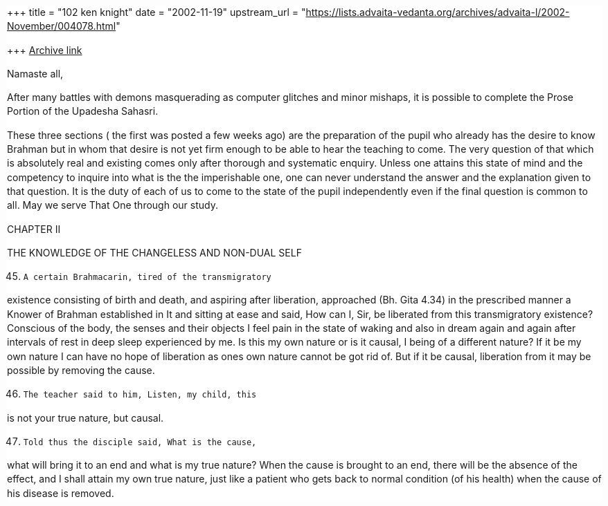 +++
title = "102 ken knight"
date = "2002-11-19"
upstream_url = "https://lists.advaita-vedanta.org/archives/advaita-l/2002-November/004078.html"

+++
[Archive link](https://lists.advaita-vedanta.org/archives/advaita-l/2002-November/004078.html)

Namaste all,

After many battles with demons masquerading as
computer glitches and minor mishaps, it is possible to
complete the Prose Portion of the Upadesha Sahasri.

These three sections ( the first was posted a few
weeks ago) are the preparation of the pupil who
already has the desire to know Brahman but in whom
that desire is not yet firm enough to be able to hear
the teaching to come.
The very question of that which is absolutely real and
existing comes only after thorough and  systematic
enquiry. Unless one attains this state of mind and the
competency to inquire into what  is the the
imperishable one, one can never understand the answer
and the explanation given to that question.
It is the duty of each of us to come to the state of
the pupil independently even if the final question is
common to all.
May we serve That One through our study.

CHAPTER II

THE KNOWLEDGE OF THE CHANGELESS
AND NON-DUAL SELF


45.     A certain Brahmacarin, tired of the transmigratory
existence consisting of birth and death, and aspiring
after liberation, approached (Bh. Gita 4.34) in the
prescribed manner a Knower of Brahman established in
It and sitting at ease and said, How can I, Sir, be
liberated from this transmigratory existence?
Conscious of the body, the senses and their objects I
feel pain in the state of waking and also in dream
again and again after intervals of rest in deep sleep
experienced by me. Is this my own nature or is it
causal, I being of a different nature? If it be my own
nature I can have no hope of liberation as ones own
nature cannot be got rid of. But if it be causal,
liberation from it may be possible by removing the
cause.

46.     The teacher said to him, Listen, my child, this
is not your true nature, but causal.

47.     Told thus the disciple said, What is the cause,
what will bring it to an end and what is my true
nature? When the cause is brought to an end, there
will be the absence of the effect, and I shall attain
my own true nature, just like a patient who gets back
to normal condition (of his health) when the cause of
his disease is removed.
